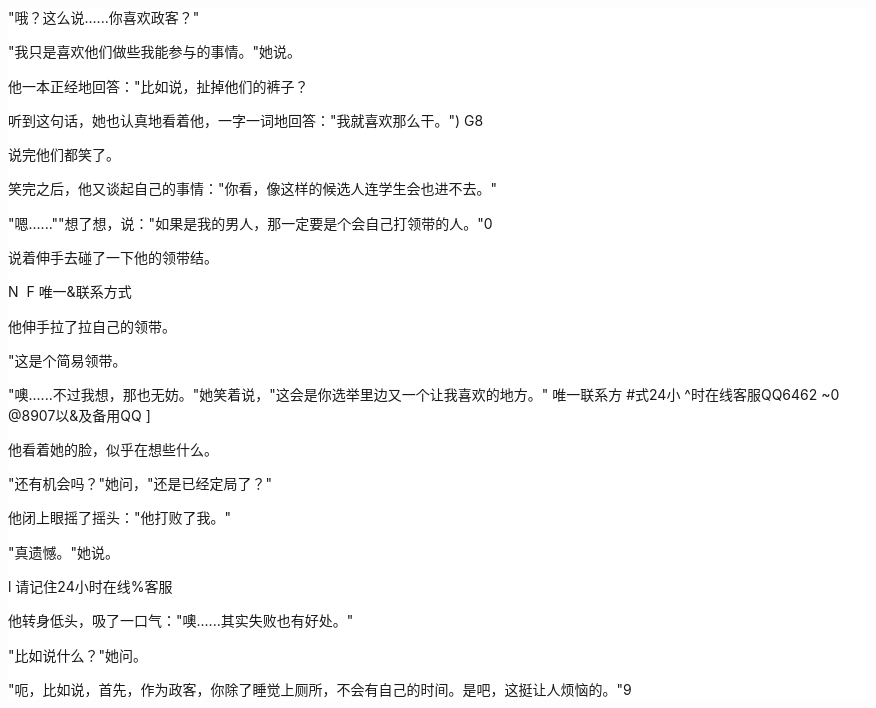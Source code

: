 "哦？这么说......你喜欢政客？"



"我只是喜欢他们做些我能参与的事情。"她说。



他一本正经地回答："比如说，扯掉他们的裤子？



听到这句话，她也认真地看着他，一字一词地回答："我就喜欢那么干。") G8



说完他们都笑了。



笑完之后，他又谈起自己的事情："你看，像这样的候选人连学生会也进不去。"



"嗯......""想了想，说："如果是我的男人，那一定要是个会自己打领带的人。"0



说着伸手去碰了一下他的领带结。

N  F 唯一&联系方式



他伸手拉了拉自己的领带。



"这是个简易领带。



"噢......不过我想，那也无妨。"她笑着说，"这会是你选举里边又一个让我喜欢的地方。" 唯一联系方 #式24小 ^时在线客服QQ6462 ~0 @8907以&及备用QQ ]



他看着她的脸，似乎在想些什么。



"还有机会吗？"她问，"还是已经定局了？"



他闭上眼摇了摇头："他打败了我。" 



"真遗憾。"她说。

l 请记住24小时在线%客服



他转身低头，吸了一口气："噢......其实失败也有好处。"



"比如说什么？"她问。



"呃，比如说，首先，作为政客，你除了睡觉上厕所，不会有自己的时间。是吧，这挺让人烦恼的。"9


